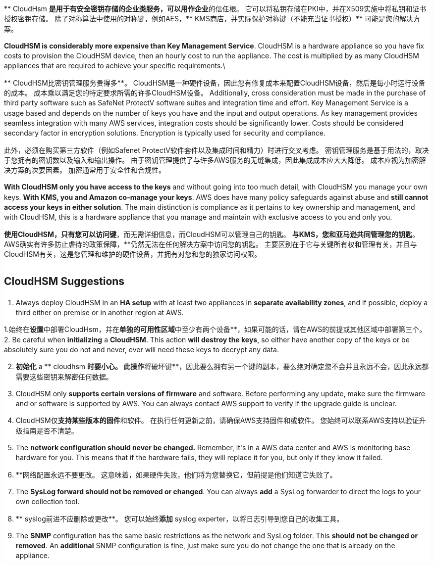 ** CloudHsm **是用于有安全密钥存储的企业类服务，可以用作企业**的信任根。 它可以将私钥存储在PKI中，并在X509实施中将私钥和证书授权密钥存储。 除了对称算法中使用的对称键，例如AES，** KMS商店，并实际保护对称键（不能充当证书授权）** 可能是您的解决方案。

**CloudHSM is considerably more expensive than Key Management Service**. CloudHSM is a hardware appliance so you have fix costs to provision the CloudHSM device, then an hourly cost to run the appliance. The cost is multiplied by as many CloudHSM appliances that are required to achieve your specific requirements.\

** CloudHSM比密钥管理服务贵得多**。 CloudHSM是一种硬件设备，因此您有修复成本来配置CloudHSM设备，然后是每小时运行设备的成本。 成本乘以满足您的特定要求所需的许多CloudHSM设备。
Additionally, cross consideration must be made in the purchase of third party software such as SafeNet ProtectV software suites and integration time and effort. Key Management Service is a usage based and depends on the number of keys you have and the input and output operations. As key management provides seamless integration with many AWS services, integration costs should be significantly lower. Costs should be considered secondary factor in encryption solutions. Encryption is typically used for security and compliance.

此外，必须在购买第三方软件（例如Safenet ProtectV软件套件以及集成时间和精力）时进行交叉考虑。 密钥管理服务是基于用法的，取决于您拥有的密钥数以及输入和输出操作。 由于密钥管理提供了与许多AWS服务的无缝集成，因此集成成本应大大降低。 成本应视为加密解决方案的次要因素。 加密通常用于安全性和合规性。

**With CloudHSM only you have access to the keys** and without going into too much detail, with CloudHSM you manage your own keys. **With KMS, you and Amazon co-manage your keys**. AWS does have many policy safeguards against abuse and **still cannot access your keys in either solution**. The main distinction is compliance as it pertains to key ownership and management, and with CloudHSM, this is a hardware appliance that you manage and maintain with exclusive access to you and only you.

**使用CloudHSM，只有您可以访问键**，而无需详细信息，而CloudHSM可以管理自己的钥匙。 **与KMS，您和亚马逊共同管理您的钥匙**。 AWS确实有许多防止虐待的政策保障，**仍然无法在任何解决方案中访问您的钥匙。 主要区别在于它与关键所有权和管理有关，并且与CloudHSM有关，这是您管理和维护的硬件设备，并拥有对您和您的独家访问权限。

## CloudHSM Suggestions

1. Always deploy CloudHSM in an **HA setup** with at least two appliances in **separate availability zones**, and if possible, deploy a third either on premise or in another region at AWS.

1.始终在**设置**中部署CloudHsm，并在**单独的可用性区域**中至少有两个设备**，如果可能的话，请在AWS的前提或其他区域中部署第三个。
2. Be careful when **initializing** a **CloudHSM**. This action **will destroy the keys**, so either have another copy of the keys or be absolutely sure you do not and never, ever will need these keys to decrypt any data.

2. **初始化** a ** cloudhsm **时要小心。 此操作**将破坏键**，因此要么拥有另一个键的副本，要么绝对确定您不会并且永远不会，因此永远都需要这些密钥来解密任何数据。
3. CloudHSM only **supports certain versions of firmware** and software. Before performing any update, make sure the firmware and or software is supported by AWS. You can always contact AWS support to verify if the upgrade guide is unclear.

3. CloudHSM仅**支持某些版本的固件**和软件。 在执行任何更新之前，请确保AWS支持固件和或软件。 您始终可以联系AWS支持以验证升级指南是否不清楚。
4. The **network configuration should never be changed.** Remember, it's in a AWS data center and AWS is monitoring base hardware for you. This means that if the hardware fails, they will replace it for you, but only if they know it failed.

4. **网络配置永远不要更改。 这意味着，如果硬件失败，他们将为您替换它，但前提是他们知道它失败了。
5. The **SysLog forward should not be removed or changed**. You can always **add** a SysLog forwarder to direct the logs to your own collection tool.

5. ** syslog前进不应删除或更改**。 您可以始终**添加** syslog experter，以将日志引导到您自己的收集工具。
6. The **SNMP** configuration has the same basic restrictions as the network and SysLog folder. This **should not be changed or removed**. An **additional** SNMP configuration is fine, just make sure you do not change the one that is already on the appliance.
